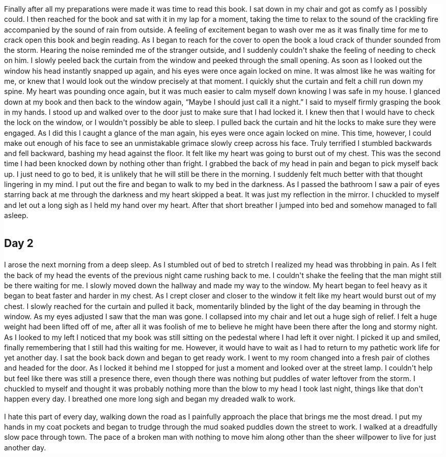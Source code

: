 Finally after all my preparations were made it was time to read this book. I sat down in my chair and got as comfy as I possibly could. I then reached for the book and sat with it in my lap for a moment, taking the time to relax to the sound of the crackling fire accompanied by the sound of rain from outside. A feeling of excitement began to wash over me as it was finally time for me to crack open this book and begin reading. As I began to reach for the cover to open the book a loud crack of thunder sounded from the storm. Hearing the noise reminded me of the stranger outside, and I suddenly couldn't shake the feeling of needing to check on him. I slowly peeled back the curtain from the window and peeked through the small opening. As soon as I looked out the window his head instantly snapped up again, and his eyes were once again locked on mine. It was almost like he was waiting for me, or knew that I would look out the window precisely at that moment. I quickly shut the curtain and felt a chill run down my spine. My heart was pounding once again, but it was much easier to calm myself down knowing I was safe in my house. I glanced down at my book and then back to the window again, “Maybe I should just call it a night.” I said to myself firmly grasping the book in my hands. 
I stood up and walked over to the door just to make sure that I had locked it. I knew then that I would have to check the lock on the window, or I wouldn't possibly be able to sleep. I pulled back the curtain and hit the locks to make sure they were engaged. As I did this I caught a glance of the man again, his eyes were once again locked on mine. This time, however, I could make out enough of his face to see an unmistakable grimace slowly creep across his face. Truly terrified I stumbled backwards and fell backward, bashing my head against the floor. It felt like my heart was going to burst out of my chest. This was the second time I had been knocked down by nothing other than fright. I grabbed the back of my head in pain and began to pick myself back up. I just need to go to bed, it is unlikely that he will still be there in the morning. I suddenly felt much better with that thought lingering in my mind. I put out the fire and began to walk to my bed in the darkness. As I passed the bathroom I saw a pair of eyes starring back at me through the darkness and my heart skipped a beat. It was just my reflection in the mirror. I chuckled to myself and let out a long sigh as I held my hand over my heart. After that short breather I jumped into bed and somehow managed to fall asleep.

## Day 2

I arose the next morning from a deep sleep. As I stumbled out of bed to stretch I realized my head was throbbing in pain.  As I felt the back of my head the events of the previous night came rushing back to me. I couldn't shake the feeling that the man might still be there waiting for me.  I slowly moved down the hallway and made my way to the window. My heart began to feel heavy as it began to beat faster and harder in my chest. As I crept closer and closer to the window it felt like my heart would burst out of my chest. I slowly reached for the curtain and pulled it back, momentarily blinded by the light of the day beaming in through the window. As my eyes adjusted I saw that the man was gone.  I collapsed into my chair and let out a huge sigh of relief.  I felt a huge weight had been lifted off of me, after all it was foolish of me to believe he might have been there after the long and stormy night. As I looked to my left I noticed that my book was still sitting on the pedestal where I had left it over night. I picked it up and smiled, finally remembering that I still had this waiting for me.  However, it would have to wait as I had to return to my pathetic work life for yet another day. I sat the book back down and began to get ready work. I went to my room changed into a fresh pair of clothes and headed for the door. As I locked it behind me I stopped for just a moment and looked over at the street lamp.  I couldn't help but feel like there was still a presence there, even though there was nothing but puddles of water leftover from the storm. I chuckled to myself and thought it was probably nothing more than the blow to my head I took last night, things like that don't happen every day.  I breathed one more long sigh and began my dreaded walk to work.

I hate this part of every day, walking down the road as I painfully approach the place that brings me the most dread.  I put my hands in my coat pockets and began to trudge through the mud soaked puddles down the street to work.  I walked at a dreadfully slow pace through town.  The pace of a broken man with nothing to move him along other than the sheer willpower to live for just another day.
